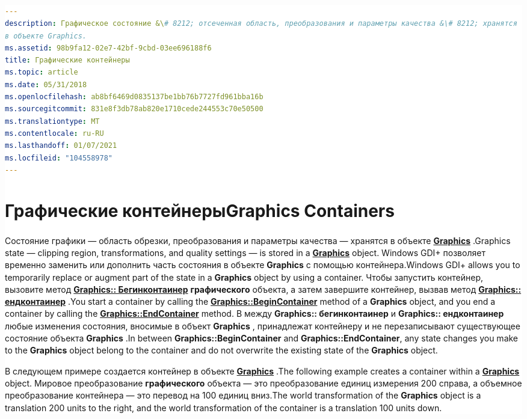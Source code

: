 ```yaml
---
description: Графическое состояние &\# 8212; отсеченная область, преобразования и параметры качества &\# 8212; хранятся в объекте Graphics.
ms.assetid: 98b9fa12-02e7-42bf-9cbd-03ee696188f6
title: Графические контейнеры
ms.topic: article
ms.date: 05/31/2018
ms.openlocfilehash: ab8bf6469d0835137be1bb76b7727fd961bba16b
ms.sourcegitcommit: 831e8f3db78ab820e1710cede244553c70e50500
ms.translationtype: MT
ms.contentlocale: ru-RU
ms.lasthandoff: 01/07/2021
ms.locfileid: "104558978"
---
```

# <a name="graphics-containers"></a><span data-ttu-id="d3c5c-103">Графические контейнеры</span><span class="sxs-lookup"><span data-stu-id="d3c5c-103">Graphics Containers</span></span>

<span data-ttu-id="d3c5c-104">Состояние графики — область обрезки, преобразования и параметры качества — хранятся в объекте [**Graphics**](/windows/win32/api/gdiplusgraphics/nl-gdiplusgraphics-graphics) .</span><span class="sxs-lookup"><span data-stu-id="d3c5c-104">Graphics state — clipping region, transformations, and quality settings — is stored in a [**Graphics**](/windows/win32/api/gdiplusgraphics/nl-gdiplusgraphics-graphics) object.</span></span> <span data-ttu-id="d3c5c-105">Windows GDI+ позволяет временно заменить или дополнить часть состояния в объекте **Graphics** с помощью контейнера.</span><span class="sxs-lookup"><span data-stu-id="d3c5c-105">Windows GDI+ allows you to temporarily replace or augment part of the state in a **Graphics** object by using a container.</span></span> <span data-ttu-id="d3c5c-106">Чтобы запустить контейнер, вызовите метод [**Graphics:: Бегинконтаинер**](/windows/win32/api/gdiplusgraphics/nf-gdiplusgraphics-graphics-begincontainer(inconstrectf__inconstrectf__inunit)) **графического** объекта, а затем завершите контейнер, вызвав метод [**Graphics:: ендконтаинер**](/windows/win32/api/Gdiplusgraphics/nf-gdiplusgraphics-graphics-endcontainer) .</span><span class="sxs-lookup"><span data-stu-id="d3c5c-106">You start a container by calling the [**Graphics::BeginContainer**](/windows/win32/api/gdiplusgraphics/nf-gdiplusgraphics-graphics-begincontainer(inconstrectf__inconstrectf__inunit)) method of a **Graphics** object, and you end a container by calling the [**Graphics::EndContainer**](/windows/win32/api/Gdiplusgraphics/nf-gdiplusgraphics-graphics-endcontainer) method.</span></span> <span data-ttu-id="d3c5c-107">В между **Graphics:: бегинконтаинер** и **Graphics:: ендконтаинер** любые изменения состояния, вносимые в объект **Graphics** , принадлежат контейнеру и не перезаписывают существующее состояние объекта **Graphics** .</span><span class="sxs-lookup"><span data-stu-id="d3c5c-107">In between **Graphics::BeginContainer** and **Graphics::EndContainer**, any state changes you make to the **Graphics** object belong to the container and do not overwrite the existing state of the **Graphics** object.</span></span>

<span data-ttu-id="d3c5c-108">В следующем примере создается контейнер в объекте [**Graphics**](/windows/win32/api/gdiplusgraphics/nl-gdiplusgraphics-graphics) .</span><span class="sxs-lookup"><span data-stu-id="d3c5c-108">The following example creates a container within a [**Graphics**](/windows/win32/api/gdiplusgraphics/nl-gdiplusgraphics-graphics) object.</span></span> <span data-ttu-id="d3c5c-109">Мировое преобразование **графического** объекта — это преобразование единиц измерения 200 справа, а объемное преобразование контейнера — это перевод на 100 единиц вниз.</span><span class="sxs-lookup"><span data-stu-id="d3c5c-109">The world transformation of the **Graphics** object is a translation 200 units to the right, and the world transformation of the container is a translation 100 units down.</span></span>
